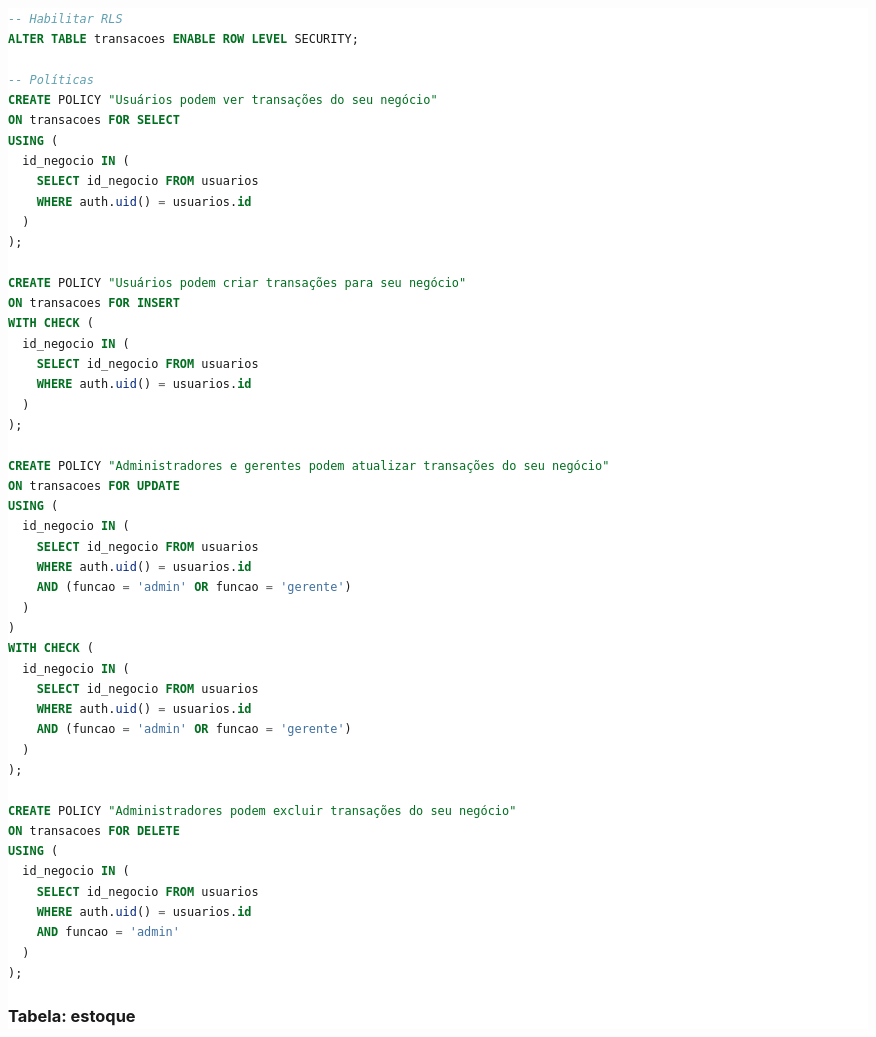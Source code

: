 ```sql
-- Habilitar RLS
ALTER TABLE transacoes ENABLE ROW LEVEL SECURITY;

-- Políticas
CREATE POLICY "Usuários podem ver transações do seu negócio"
ON transacoes FOR SELECT
USING (
  id_negocio IN (
    SELECT id_negocio FROM usuarios
    WHERE auth.uid() = usuarios.id
  )
);

CREATE POLICY "Usuários podem criar transações para seu negócio"
ON transacoes FOR INSERT
WITH CHECK (
  id_negocio IN (
    SELECT id_negocio FROM usuarios
    WHERE auth.uid() = usuarios.id
  )
);

CREATE POLICY "Administradores e gerentes podem atualizar transações do seu negócio"
ON transacoes FOR UPDATE
USING (
  id_negocio IN (
    SELECT id_negocio FROM usuarios
    WHERE auth.uid() = usuarios.id
    AND (funcao = 'admin' OR funcao = 'gerente')
  )
)
WITH CHECK (
  id_negocio IN (
    SELECT id_negocio FROM usuarios
    WHERE auth.uid() = usuarios.id
    AND (funcao = 'admin' OR funcao = 'gerente')
  )
);

CREATE POLICY "Administradores podem excluir transações do seu negócio"
ON transacoes FOR DELETE
USING (
  id_negocio IN (
    SELECT id_negocio FROM usuarios
    WHERE auth.uid() = usuarios.id
    AND funcao = 'admin'
  )
);
```

### Tabela: estoque
